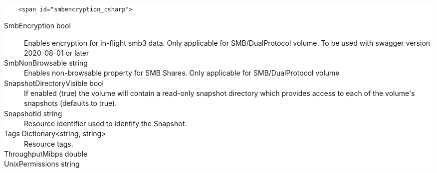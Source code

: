         <span id="smbencryption_csharp">
<a data-swiftype-name="resource-property" data-swiftype-type="text" href="#smbencryption_csharp" style="color: inherit; text-decoration: inherit;">Smb<wbr>Encryption</a>
</span>
        <span class="property-indicator"></span>
        <span class="property-type">bool</span>
    </dt>
    <dd>Enables encryption for in-flight smb3 data. Only applicable for SMB/DualProtocol volume. To be used with swagger version 2020-08-01 or later</dd><dt class="property-"
            title="">
        <span id="smbnonbrowsable_csharp">
<a data-swiftype-name="resource-property" data-swiftype-type="text" href="#smbnonbrowsable_csharp" style="color: inherit; text-decoration: inherit;">Smb<wbr>Non<wbr>Browsable</a>
</span>
        <span class="property-indicator"></span>
        <span class="property-type">string</span>
    </dt>
    <dd>Enables non-browsable property for SMB Shares. Only applicable for SMB/DualProtocol volume</dd><dt class="property-"
            title="">
        <span id="snapshotdirectoryvisible_csharp">
<a data-swiftype-name="resource-property" data-swiftype-type="text" href="#snapshotdirectoryvisible_csharp" style="color: inherit; text-decoration: inherit;">Snapshot<wbr>Directory<wbr>Visible</a>
</span>
        <span class="property-indicator"></span>
        <span class="property-type">bool</span>
    </dt>
    <dd>If enabled (true) the volume will contain a read-only snapshot directory which provides access to each of the volume's snapshots (defaults to true).</dd><dt class="property-"
            title="">
        <span id="snapshotid_csharp">
<a data-swiftype-name="resource-property" data-swiftype-type="text" href="#snapshotid_csharp" style="color: inherit; text-decoration: inherit;">Snapshot<wbr>Id</a>
</span>
        <span class="property-indicator"></span>
        <span class="property-type">string</span>
    </dt>
    <dd>Resource identifier used to identify the Snapshot.</dd><dt class="property-"
            title="">
        <span id="tags_csharp">
<a data-swiftype-name="resource-property" data-swiftype-type="text" href="#tags_csharp" style="color: inherit; text-decoration: inherit;">Tags</a>
</span>
        <span class="property-indicator"></span>
        <span class="property-type">Dictionary&lt;string, string&gt;</span>
    </dt>
    <dd>Resource tags.</dd><dt class="property-"
            title="">
        <span id="throughputmibps_csharp">
<a data-swiftype-name="resource-property" data-swiftype-type="text" href="#throughputmibps_csharp" style="color: inherit; text-decoration: inherit;">Throughput<wbr>Mibps</a>
</span>
        <span class="property-indicator"></span>
        <span class="property-type">double</span>
    </dt>
    <dd></dd><dt class="property-"
            title="">
        <span id="unixpermissions_csharp">
<a data-swiftype-name="resource-property" data-swiftype-type="text" href="#unixpermissions_csharp" style="color: inherit; text-decoration: inherit;">Unix<wbr>Permissions</a>
</span>
        <span class="property-indicator"></span>
        <span class="property-type">string</span>
    </dt>